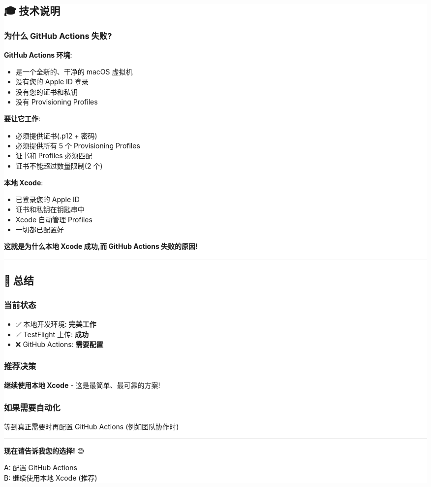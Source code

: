 
## 🎓 技术说明

### 为什么 GitHub Actions 失败?

**GitHub Actions 环境**:
- 是一个全新的、干净的 macOS 虚拟机
- 没有您的 Apple ID 登录
- 没有您的证书和私钥
- 没有 Provisioning Profiles

**要让它工作**:
- 必须提供证书(.p12 + 密码)
- 必须提供所有 5 个 Provisioning Profiles
- 证书和 Profiles 必须匹配
- 证书不能超过数量限制(2 个)

**本地 Xcode**:
- 已登录您的 Apple ID
- 证书和私钥在钥匙串中
- Xcode 自动管理 Profiles
- 一切都已配置好

**这就是为什么本地 Xcode 成功,而 GitHub Actions 失败的原因!**

---

## 📝 总结

### 当前状态
- ✅ 本地开发环境: **完美工作**
- ✅ TestFlight 上传: **成功**
- ❌ GitHub Actions: **需要配置**

### 推荐决策
**继续使用本地 Xcode** - 这是最简单、最可靠的方案!

### 如果需要自动化
等到真正需要时再配置 GitHub Actions (例如团队协作时)

---

**现在请告诉我您的选择!** 😊

A: 配置 GitHub Actions  
B: 继续使用本地 Xcode (推荐)

